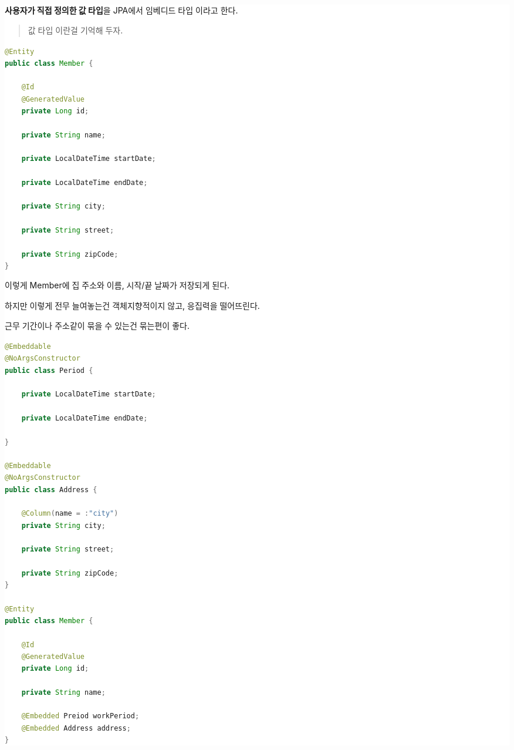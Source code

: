 **사용자가 직접 정의한 값 타입**을 JPA에서 임베디드 타입 이라고 한다.

> 값 타입 이란걸 기억해 두자.

``` java
@Entity
public class Member {
    
    @Id
    @GeneratedValue
    private Long id;
    
    private String name;
    
    private LocalDateTime startDate;
    
    private LocalDateTime endDate;
    
    private String city;
    
    private String street;
    
    private String zipCode;
}
```

이렇게 Member에 집 주소와 이름, 시작/끝 날짜가 저장되게 된다.

하지만 이렇게 전무 늘여놓는건 객체지향적이지 않고, 응집력을 떨어뜨린다.

근무 기간이나 주소같이 묶을 수 있는건 묶는편이 좋다.

``` java
@Embeddable
@NoArgsConstructor
public class Period {

    private LocalDateTime startDate;
    
    private LocalDateTime endDate;
    
}

@Embeddable
@NoArgsConstructor
public class Address {
    
    @Column(name = :"city")
    private String city;
    
    private String street;
    
    private String zipCode;
}

@Entity
public class Member {
    
    @Id
    @GeneratedValue
    private Long id;
    
    private String name;
    
    @Embedded Preiod workPeriod;
    @Embedded Address address;
}
```